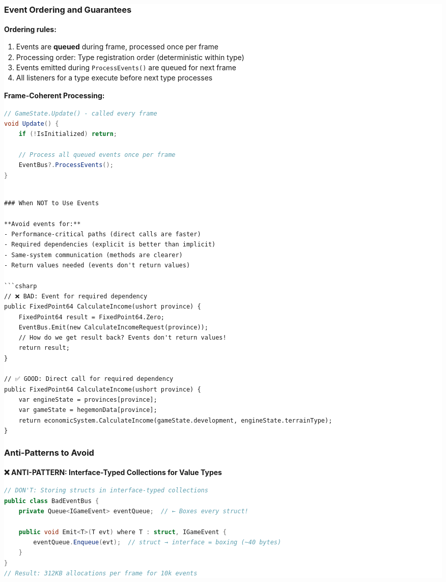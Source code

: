 ### Event Ordering and Guarantees

**Ordering rules:**
1. Events are **queued** during frame, processed once per frame
2. Processing order: Type registration order (deterministic within type)
3. Events emitted during `ProcessEvents()` are queued for next frame
4. All listeners for a type execute before next type processes

**Frame-Coherent Processing:**
```csharp
// GameState.Update() - called every frame
void Update() {
    if (!IsInitialized) return;

    // Process all queued events once per frame
    EventBus?.ProcessEvents();
}
```
```

### When NOT to Use Events

**Avoid events for:**
- Performance-critical paths (direct calls are faster)
- Required dependencies (explicit is better than implicit)
- Same-system communication (methods are clearer)
- Return values needed (events don't return values)

```csharp
// ❌ BAD: Event for required dependency
public FixedPoint64 CalculateIncome(ushort province) {
    FixedPoint64 result = FixedPoint64.Zero;
    EventBus.Emit(new CalculateIncomeRequest(province));
    // How do we get result back? Events don't return values!
    return result;
}

// ✅ GOOD: Direct call for required dependency
public FixedPoint64 CalculateIncome(ushort province) {
    var engineState = provinces[province];
    var gameState = hegemonData[province];
    return economicSystem.CalculateIncome(gameState.development, engineState.terrainType);
}
```

### Anti-Patterns to Avoid

**❌ ANTI-PATTERN: Interface-Typed Collections for Value Types**
```csharp
// DON'T: Storing structs in interface-typed collections
public class BadEventBus {
    private Queue<IGameEvent> eventQueue;  // ← Boxes every struct!

    public void Emit<T>(T evt) where T : struct, IGameEvent {
        eventQueue.Enqueue(evt);  // struct → interface = boxing (~40 bytes)
    }
}
// Result: 312KB allocations per frame for 10k events
```
